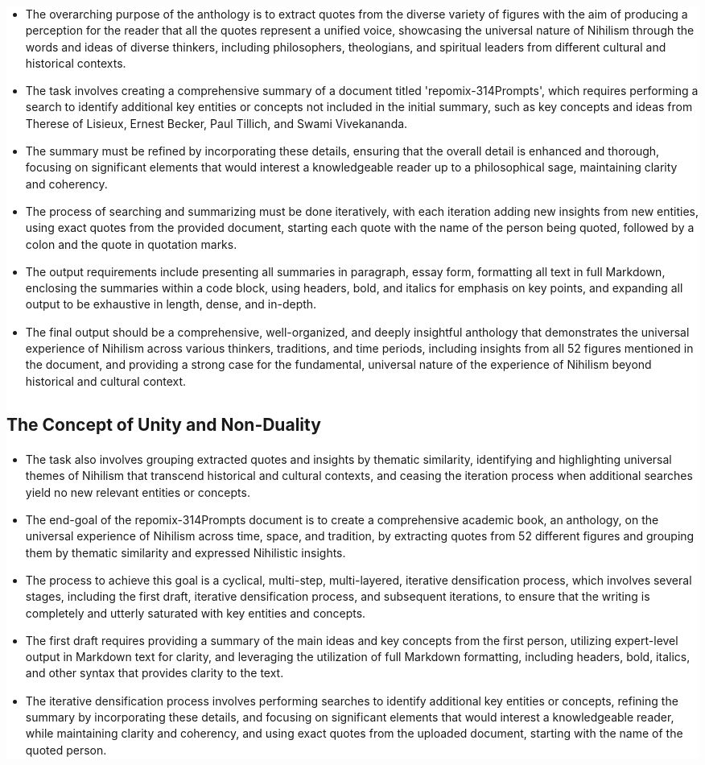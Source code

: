- The overarching purpose of the anthology is to extract quotes from the diverse variety of figures with the aim of producing a perception for the reader that all the quotes represent a unified voice, showcasing the universal nature of Nihilism through the words and ideas of diverse thinkers, including philosophers, theologians, and spiritual leaders from different cultural and historical contexts.

- The task involves creating a comprehensive summary of a document titled 'repomix-314Prompts', which requires performing a search to identify additional key entities or concepts not included in the initial summary, such as key concepts and ideas from Therese of Lisieux, Ernest Becker, Paul Tillich, and Swami Vivekananda.

- The summary must be refined by incorporating these details, ensuring that the overall detail is enhanced and thorough, focusing on significant elements that would interest a knowledgeable reader up to a philosophical sage, maintaining clarity and coherency.

- The process of searching and summarizing must be done iteratively, with each iteration adding new insights from new entities, using exact quotes from the provided document, starting each quote with the name of the person being quoted, followed by a colon and the quote in quotation marks.

- The output requirements include presenting all summaries in paragraph, essay form, formatting all text in full Markdown, enclosing the summaries within a code block, using headers, bold, and italics for emphasis on key points, and expanding all output to be exhaustive in length, dense, and in-depth.

- The final output should be a comprehensive, well-organized, and deeply insightful anthology that demonstrates the universal experience of Nihilism across various thinkers, traditions, and time periods, including insights from all 52 figures mentioned in the document, and providing a strong case for the fundamental, universal nature of the experience of Nihilism beyond historical and cultural context.

## The Concept of Unity and Non-Duality

- The task also involves grouping extracted quotes and insights by thematic similarity, identifying and highlighting universal themes of Nihilism that transcend historical and cultural contexts, and ceasing the iteration process when additional searches yield no new relevant entities or concepts.

- The end-goal of the repomix-314Prompts document is to create a comprehensive academic book, an anthology, on the universal experience of Nihilism across time, space, and tradition, by extracting quotes from 52 different figures and grouping them by thematic similarity and expressed Nihilistic insights.

- The process to achieve this goal is a cyclical, multi-step, multi-layered, iterative densification process, which involves several stages, including the first draft, iterative densification process, and subsequent iterations, to ensure that the writing is completely and utterly saturated with key entities and concepts.

- The first draft requires providing a summary of the main ideas and key concepts from the first person, utilizing expert-level output in Markdown text for clarity, and leveraging the utilization of full Markdown formatting, including headers, bold, italics, and other syntax that provides clarity to the text.

- The iterative densification process involves performing searches to identify additional key entities or concepts, refining the summary by incorporating these details, and focusing on significant elements that would interest a knowledgeable reader, while maintaining clarity and coherency, and using exact quotes from the uploaded document, starting with the name of the quoted person.
